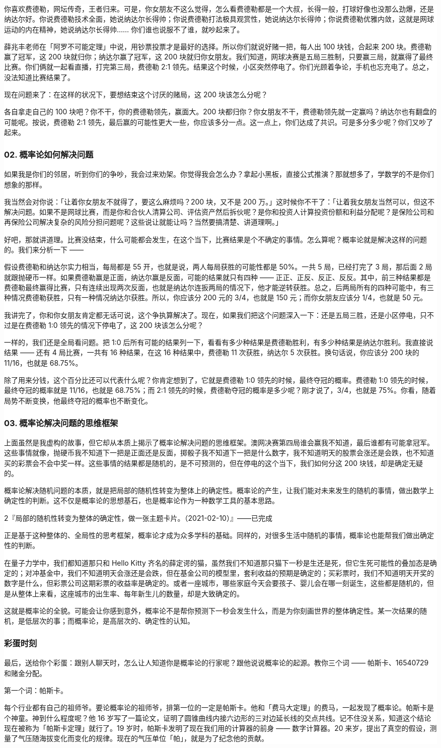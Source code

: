 你喜欢费德勒，网坛传奇，王者归来。可是，你女朋友不这么觉得，怎么看费德勒都是一个大叔，长得一般，打球好像也没那么劲爆，还是纳达尔好。你说费德勒技术全面，她说纳达尔长得帅；你说费德勒打法极具观赏性，她说纳达尔长得帅；你说费德勒优雅内敛，这就是网球运动的内在精神，她说纳达尔长得帅…… 你们谁也说服不了谁，就吵起来了。

薛兆丰老师在「阿罗不可能定理」中说，用钞票投票才是最好的选择。所以你们就说好赌一把，每人出 100 块钱，合起来 200 块。费德勒赢了冠军，这 200 块就归你；纳达尔赢了冠军，这 200 块就归你女朋友。我们知道，网球决赛是五局三胜制，只要赢三局，就赢得了最终比赛。你们俩就一起看直播，打完第三局，费德勒 2:1 领先。结果这个时候，小区突然停电了。你们光顾着争论，手机也忘充电了。总之，没法知道比赛结果了。

现在问题来了：在这样的状况下，要想结束这个讨厌的赌局，这 200 块该怎么分呢？

各自拿走自己的 100 块吧？你不干，你的费德勒领先，赢面大。200 块都归你？你女朋友不干，费德勒领先就一定赢吗？纳达尔也有翻盘的可能呢。按说，费德勒 2:1 领先，最后赢的可能性更大一些，你应该多分一点。这一点上，你们达成了共识。可是多分多少呢？你们又吵了起来。

### 02. 概率论如何解决问题

如果我是你们的邻居，听到你们的争吵，我会过来劝架。你觉得我会怎么办？拿起小黑板，直接公式推演？那就想多了，学数学的不是你们想象的那样。

我当然会对你说：「让着你女朋友不就得了，要这么麻烦吗？200 块，又不是 200 万。」这时候你不干了：「让着我女朋友当然可以，但这不解决问题。如果不是网球比赛，而是你和合伙人清算公司、评估资产然后拆伙呢？是你和投资人计算投资份额和利益分配呢？是保险公司和再保险公司解决复杂的风险分担问题呢？这些说让就能让吗？当然要搞清楚、讲道理啊。」

好吧，那就讲道理。比赛没结束，什么可能都会发生，在这个当下，比赛结果是个不确定的事情。怎么算呢？概率论就是解决这样的问题的。我们来分析一下 ——

假设费德勒和纳达尔实力相当，每局都是 55 开，也就是说，两人每局获胜的可能性都是 50%。一共 5 局，已经打完了 3 局，那后面 2 局就跟抛硬币一样。如果费德勒赢是正面，纳达尔赢是反面，可能的结果就只有四种 —— 正正、正反、反正、反反。其中，前三种结果都是费德勒最终赢得比赛，只有连续出现两次反面，也就是纳达尔连扳两局的情况下，他才能逆转获胜。总之，后两局所有的四种可能中，有三种情况费德勒获胜，只有一种情况纳达尔获胜。所以，你应该分 200 元的 3/4，也就是 150 元；而你女朋友应该分 1/4，也就是 50 元。

我讲完了，你和你女朋友肯定都无话可说，这个争执算解决了。现在，如果我们把这个问题深入一下：还是五局三胜，还是小区停电，只不过是在费德勒 1:0 领先的情况下停电了，这 200 块该怎么分呢？

一样的，我们还是全局看问题。把 1:0 后所有可能的结果列一下，看看有多少种结果是费德勒胜利，有多少种结果是纳达尔胜利。我直接说结果 —— 还有 4 局比赛，一共有 16 种结果，在这 16 种结果中，费德勒 11 次获胜，纳达尔 5 次获胜。换句话说，你应该分 200 块的 11/16，也就是 68.75%。

除了用来分钱，这个百分比还可以代表什么呢？你肯定想到了，它就是费德勒 1:0 领先的时候，最终夺冠的概率。费德勒 1:0 领先的时候，最终夺冠的概率就是 11/16，也就是 68.75%；而 2:1 领先的时候，费德勒夺冠的概率是多少呢？刚才说了，3/4，也就是 75%。你看，随着局势不断变换，他最终夺冠的概率也不断变化。

### 03. 概率论解决问题的思维框架

上面虽然是我虚构的故事，但它却从本质上揭示了概率论解决问题的思维框架。澳网决赛第四局谁会赢我不知道，最后谁都有可能拿冠军。这些事情就像，抛硬币我不知道下一把是正面还是反面，掷骰子我不知道下一把是什么数字，我不知道明天的股票会涨还是会跌，也不知道买的彩票会不会中奖一样。这些事情的结果都是随机的，是不可预测的，但在停电的这个当下，我们如何分这 200 块钱，却是确定无疑的。

概率论解决随机问题的本质，就是把局部的随机性转变为整体上的确定性。概率论的产生，让我们能对未来发生的随机的事情，做出数学上确定性的判断。这不仅是概率论的思想基石，也是概率论作为一种数学工具的基本思路。

2『局部的随机性转变为整体的确定性，做一张主题卡片。（2021-02-10）』——已完成

正是基于这种整体的、全局性的思考框架，概率论才成为众多学科的基础。同样的，对很多生活中随机的事情，概率论也能帮我们做出确定性的判断。

在量子力学中，我们都知道那只和 Hello Kitty 齐名的薛定谔的猫，虽然我们不知道那只猫下一秒是生还是死，但它生死可能性的叠加态是确定的；对冲基金中，我们不知道明天会涨还是会跌，但在基金公司的模型里，套利收益的预期是确定的；买彩票时，我们不知道明天开奖的数字是什么，但彩票公司这期彩票的收益率是确定的。或者一座城市，哪些家庭今天会要孩子、婴儿会在哪一刻诞生，这些都是随机的，但是从整体上来看，这座城市的出生率、每年新生儿的数量，却是大致确定的。

这就是概率论的全貌。可能会让你感到意外，概率论不是帮你预测下一秒会发生什么，而是为你刻画世界的整体确定性。某一次结果的随机，是低层次的事；而概率论，是高层次的、确定性的认知。

### 彩蛋时刻

最后，送给你个彩蛋：跟别人聊天时，怎么让人知道你是概率论的行家呢？跟他说说概率论的起源。教你三个词 —— 帕斯卡、16540729 和赌金分配。

第一个词：帕斯卡。

每个行业都有自己的祖师爷。要论概率论的祖师爷，排第一位的一定是帕斯卡。他和「费马大定理」的费马，一起发现了概率论。帕斯卡是个神童。神到什么程度呢？他 16 岁写了一篇论文，证明了圆锥曲线内接六边形的三对边延长线的交点共线。记不住没关系，知道这个结论现在被称为「帕斯卡定理」就行了。19 岁时，帕斯卡发明了现在我们用的计算器的前身 —— 数字计算器。20 来岁，提出了真空的假设，测量了气压随海拔变化而变化的规律。现在的气压单位「帕」，就是为了纪念他的贡献。
